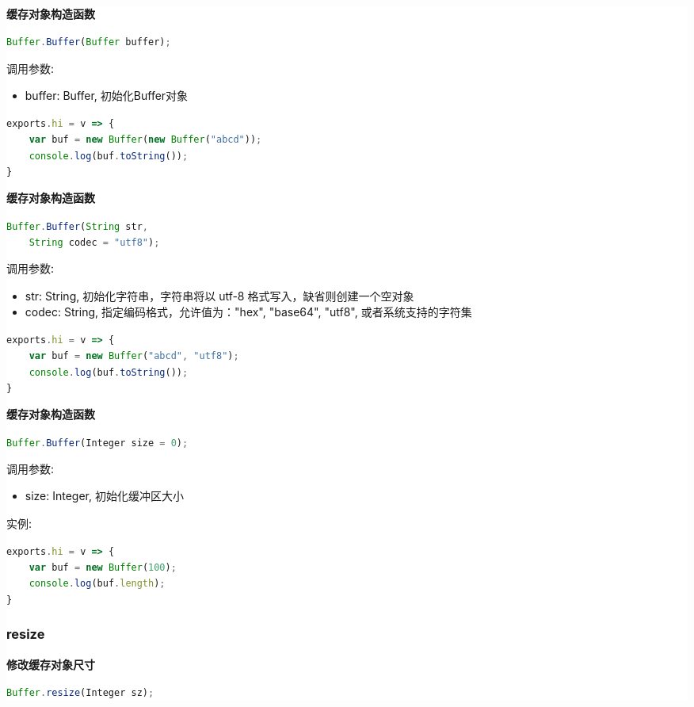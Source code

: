
**缓存对象构造函数**

```JavaScript
Buffer.Buffer(Buffer buffer);
```

调用参数:
* buffer: Buffer, 初始化Buffer对象

```JavaScript
exports.hi = v => {
    var buf = new Buffer(new Buffer("abcd"));
    console.log(buf.toString());
}
```


**缓存对象构造函数**

```JavaScript
Buffer.Buffer(String str,
    String codec = "utf8");
```

调用参数:
* str: String, 初始化字符串，字符串将以 utf-8 格式写入，缺省则创建一个空对象
* codec: String, 指定编码格式，允许值为："hex", "base64", "utf8", 或者系统支持的字符集

```JavaScript
exports.hi = v => {
    var buf = new Buffer("abcd", "utf8");
    console.log(buf.toString());
}
```


**缓存对象构造函数**

```JavaScript
Buffer.Buffer(Integer size = 0);
```

调用参数:
* size: Integer, 初始化缓冲区大小

实例:

```JavaScript
exports.hi = v => {
    var buf = new Buffer(100);
    console.log(buf.length);
}
```


### resize
**修改缓存对象尺寸**

```JavaScript
Buffer.resize(Integer sz);
```
